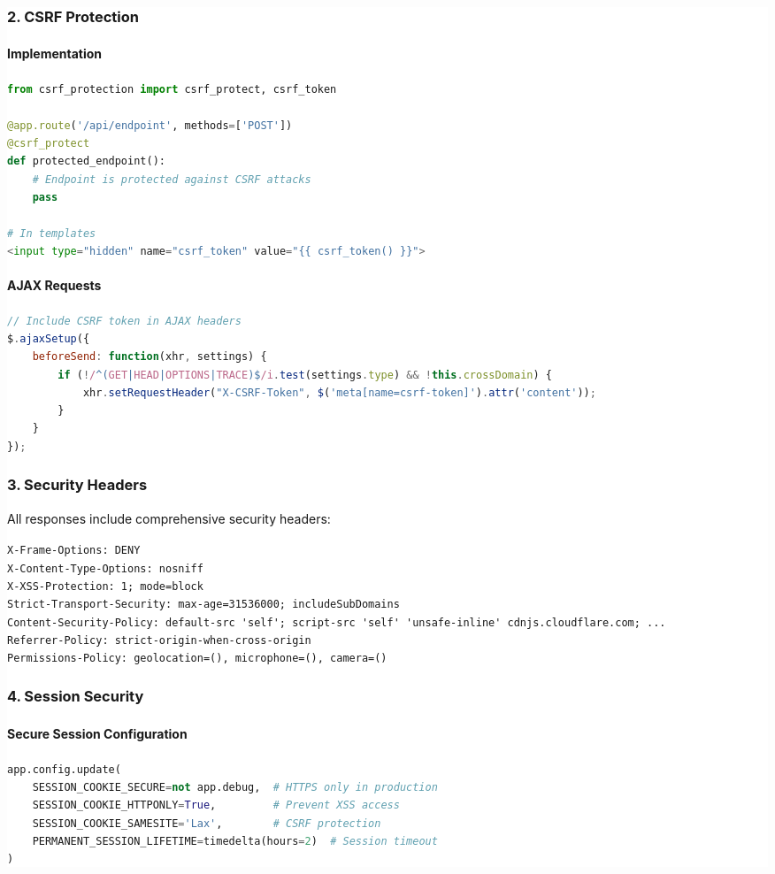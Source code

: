 ### 2. CSRF Protection

#### Implementation
```python
from csrf_protection import csrf_protect, csrf_token

@app.route('/api/endpoint', methods=['POST'])
@csrf_protect
def protected_endpoint():
    # Endpoint is protected against CSRF attacks
    pass

# In templates
<input type="hidden" name="csrf_token" value="{{ csrf_token() }}">
```

#### AJAX Requests
```javascript
// Include CSRF token in AJAX headers
$.ajaxSetup({
    beforeSend: function(xhr, settings) {
        if (!/^(GET|HEAD|OPTIONS|TRACE)$/i.test(settings.type) && !this.crossDomain) {
            xhr.setRequestHeader("X-CSRF-Token", $('meta[name=csrf-token]').attr('content'));
        }
    }
});
```

### 3. Security Headers

All responses include comprehensive security headers:

```http
X-Frame-Options: DENY
X-Content-Type-Options: nosniff
X-XSS-Protection: 1; mode=block
Strict-Transport-Security: max-age=31536000; includeSubDomains
Content-Security-Policy: default-src 'self'; script-src 'self' 'unsafe-inline' cdnjs.cloudflare.com; ...
Referrer-Policy: strict-origin-when-cross-origin
Permissions-Policy: geolocation=(), microphone=(), camera=()
```

### 4. Session Security

#### Secure Session Configuration
```python
app.config.update(
    SESSION_COOKIE_SECURE=not app.debug,  # HTTPS only in production
    SESSION_COOKIE_HTTPONLY=True,         # Prevent XSS access
    SESSION_COOKIE_SAMESITE='Lax',        # CSRF protection
    PERMANENT_SESSION_LIFETIME=timedelta(hours=2)  # Session timeout
)
```
